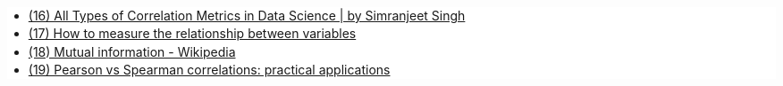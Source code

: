 - [(16) All Types of Correlation Metrics in Data Science | by Simranjeet Singh](https://python.plainenglish.io/all-types-of-correlation-metrics-in-data-science-4f36e512bec3?gi=fae23aa34bd4)
- [(17) How to measure the relationship between variables](https://towardsdatascience.com/how-to-measure-relationship-between-variables-d0606df27fd8)
- [(18) Mutual information - Wikipedia](https://en.wikipedia.org/wiki/Mutual_Information)
- [(19) Pearson vs Spearman correlations: practical applications](https://www.surveymonkey.com/market-research/resources/pearson-correlation-vs-spearman-correlation/)



